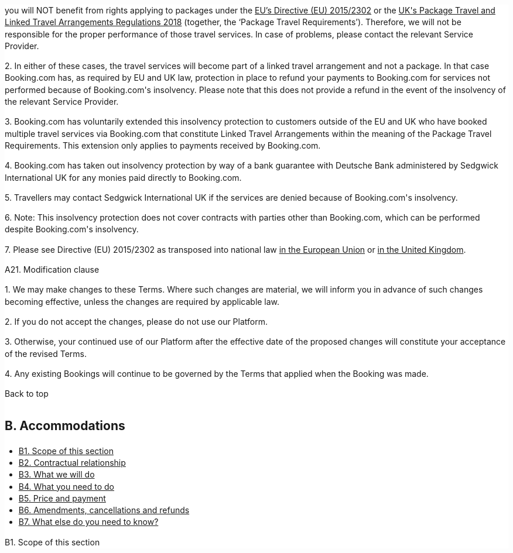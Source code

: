 you will NOT benefit from rights applying to packages under the [EU’s Directive (EU) 2015/2302](https://ec.europa.eu/info/files/nl-transposition-law-package-travel-directive_nl) or the [UK's Package Travel and Linked Travel Arrangements Regulations 2018](https://www.legislation.gov.uk/uksi/2018/634/contents) (together, the ‘Package Travel Requirements’). Therefore, we will not be responsible for the proper performance of those travel services. In case of problems, please contact the relevant Service Provider.

2\. In either of these cases, the travel services will become part of a linked travel arrangement and not a package. In that case Booking.com has, as required by EU and UK law, protection in place to refund your payments to Booking.com for services not performed because of Booking.com's insolvency. Please note that this does not provide a refund in the event of the insolvency of the relevant Service Provider.

3\. Booking.com has voluntarily extended this insolvency protection to customers outside of the EU and UK who have booked multiple travel services via Booking.com that constitute Linked Travel Arrangements within the meaning of the Package Travel Requirements. This extension only applies to payments received by Booking.com.

4\. Booking.com has taken out insolvency protection by way of a bank guarantee with Deutsche Bank administered by Sedgwick International UK for any monies paid directly to Booking.com.

5\. Travellers may contact Sedgwick International UK if the services are denied because of Booking.com's insolvency.

6\. Note: This insolvency protection does not cover contracts with parties other than Booking.com, which can be performed despite Booking.com's insolvency.

7\. Please see Directive (EU) 2015/2302 as transposed into national law [in the European Union](https://ec.europa.eu/info/files/nl-transposition-law-package-travel-directive_nl) or [in the United Kingdom](https://www.legislation.gov.uk/uksi/2018/634/contents).

A21. Modification clause

1\. We may make changes to these Terms. Where such changes are material, we will inform you in advance of such changes becoming effective, unless the changes are required by applicable law.

2\. If you do not accept the changes, please do not use our Platform.

3\. Otherwise, your continued use of our Platform after the effective date of the proposed changes will constitute your acceptance of the revised Terms.

4\. Any existing Bookings will continue to be governed by the Terms that applied when the Booking was made.

Back to top

B. Accommodations
-----------------

* [B1. Scope of this section](#sep2023_terms_accommodations_scope_subheading)
* [B2. Contractual relationship](#sep2023_terms_accommodations_contract_subheading)
* [B3. What we will do](#sep2023_terms_accommodations_we_subheading)
* [B4. What you need to do](#sep2023_terms_accommodations_you_subheading)
* [B5. Price and payment](#sep2023_terms_accommodations_price_subheading)
* [B6. Amendments, cancellations and refunds](#sep2023_terms_accommodations_amendments_subheading)
* [B7. What else do you need to know?](#sep2023_terms_accommodations_know_subheading)

B1. Scope of this section
